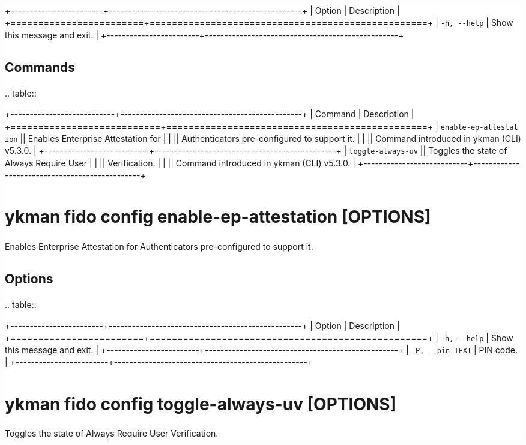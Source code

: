    +------------------------+--------------------------------------------------+
   | Option                 | Description                                      |
   +========================+==================================================+
   | ``-h, --help``         | Show this message and exit.                      |
   +------------------------+--------------------------------------------------+


Commands
---------

.. table::

   +---------------------------+-----------------------------------------------+
   | Command                   | Description                                   |
   +===========================+===============================================+
   | ``enable-ep-attestation`` || Enables Enterprise Attestation for           |
   |                           || Authenticators pre-configured to support it. |
   |                           || Command introduced in ykman (CLI) v5.3.0.    |
   +---------------------------+-----------------------------------------------+
   | ``toggle-always-uv``      || Toggles the state of Always Require User     |
   |                           || Verification.                                |
   |                           || Command introduced in ykman (CLI) v5.3.0.    |
   +---------------------------+-----------------------------------------------+


ykman fido config enable-ep-attestation [OPTIONS]
=================================================

Enables Enterprise Attestation for Authenticators pre-configured to support it.

Options
-------

.. table::

   +------------------------+--------------------------------------------------+
   | Option                 | Description                                      |
   +========================+==================================================+
   | ``-h, --help``         | Show this message and exit.                      |
   +------------------------+--------------------------------------------------+
   | ``-P, --pin TEXT``     | PIN code.                                        |
   +------------------------+--------------------------------------------------+



ykman fido config toggle-always-uv [OPTIONS]
=============================================

Toggles the state of Always Require User Verification.
